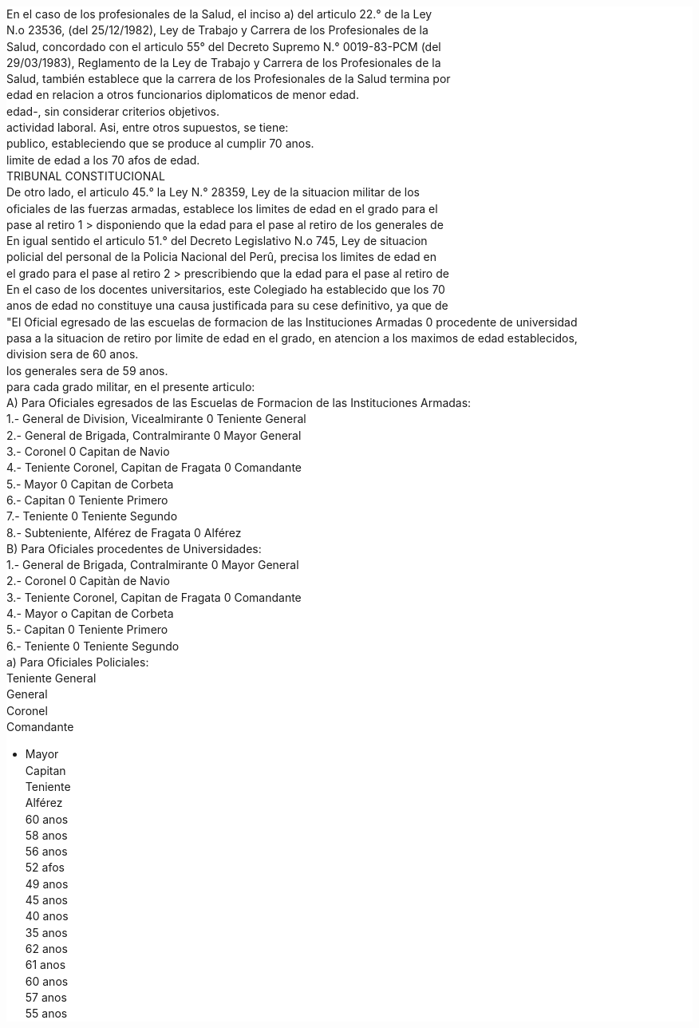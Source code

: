 En el caso de los profesionales de la Salud, el inciso a) del articulo 22.° de la Ley  
N.o 23536, (del 25/12/1982), Ley de Trabajo y Carrera de los Profesionales de la  
Salud, concordado con el articulo 55° del Decreto Supremo N.° 0019-83-PCM (del  
29/03/1983), Reglamento de la Ley de Trabajo y Carrera de los Profesionales de la  
Salud, también establece que la carrera de los Profesionales de la Salud termina por  
edad en relacion a otros funcionarios diplomaticos de menor edad.  
edad-, sin considerar criterios objetivos.  
actividad laboral. Asi, entre otros supuestos, se tiene:  
publico, estableciendo que se produce al cumplir 70 anos.  
limite de edad a los 70 afos de edad.  
TRIBUNAL CONSTITUCIONAL  
De otro lado, el articulo 45.° la Ley N.° 28359, Ley de la situacion militar de los  
oficiales de las fuerzas armadas, establece los limites de edad en el grado para el  
pase al retiro 1 > disponiendo que la edad para el pase al retiro de los generales de  
En igual sentido el articulo 51.° del Decreto Legislativo N.o 745, Ley de situacion  
policial del personal de la Policia Nacional del Perû, precisa los limites de edad en  
el grado para el pase al retiro 2 > prescribiendo que la edad para el pase al retiro de  
En el caso de los docentes universitarios, este Colegiado ha establecido que los 70  
anos de edad no constituye una causa justificada para su cese definitivo, ya que de  
"El Oficial egresado de las escuelas de formacion de las Instituciones Armadas 0 procedente de universidad  
pasa a la situacion de retiro por limite de edad en el grado, en atencion a los maximos de edad establecidos,  
division sera de 60 anos.  
los generales sera de 59 anos.  
para cada grado militar, en el presente articulo:  
A) Para Oficiales egresados de las Escuelas de Formacion de las Instituciones Armadas:  
1.- General de Division, Vicealmirante 0 Teniente General  
2.- General de Brigada, Contralmirante 0 Mayor General  
3.- Coronel 0 Capitan de Navio  
4.- Teniente Coronel, Capitan de Fragata 0 Comandante  
5.- Mayor 0 Capitan de Corbeta  
6.- Capitan 0 Teniente Primero  
7.- Teniente 0 Teniente Segundo  
8.- Subteniente, Alférez de Fragata 0 Alférez  
B) Para Oficiales procedentes de Universidades:  
1.- General de Brigada, Contralmirante 0 Mayor General  
2.- Coronel 0 Capitàn de Navio  
3.- Teniente Coronel, Capitan de Fragata 0 Comandante  
4.- Mayor o Capitan de Corbeta  
5.- Capitan 0 Teniente Primero  
6.- Teniente 0 Teniente Segundo  
a) Para Oficiales Policiales:  
Teniente General  
General  
Coronel  
Comandante  
- Mayor  
Capitan  
Teniente  
Alférez  
60 anos  
58 anos  
56 anos  
52 afos  
49 anos  
45 anos  
40 anos  
35 anos  
62 anos  
61 anos  
60 anos  
57 anos  
55 anos  